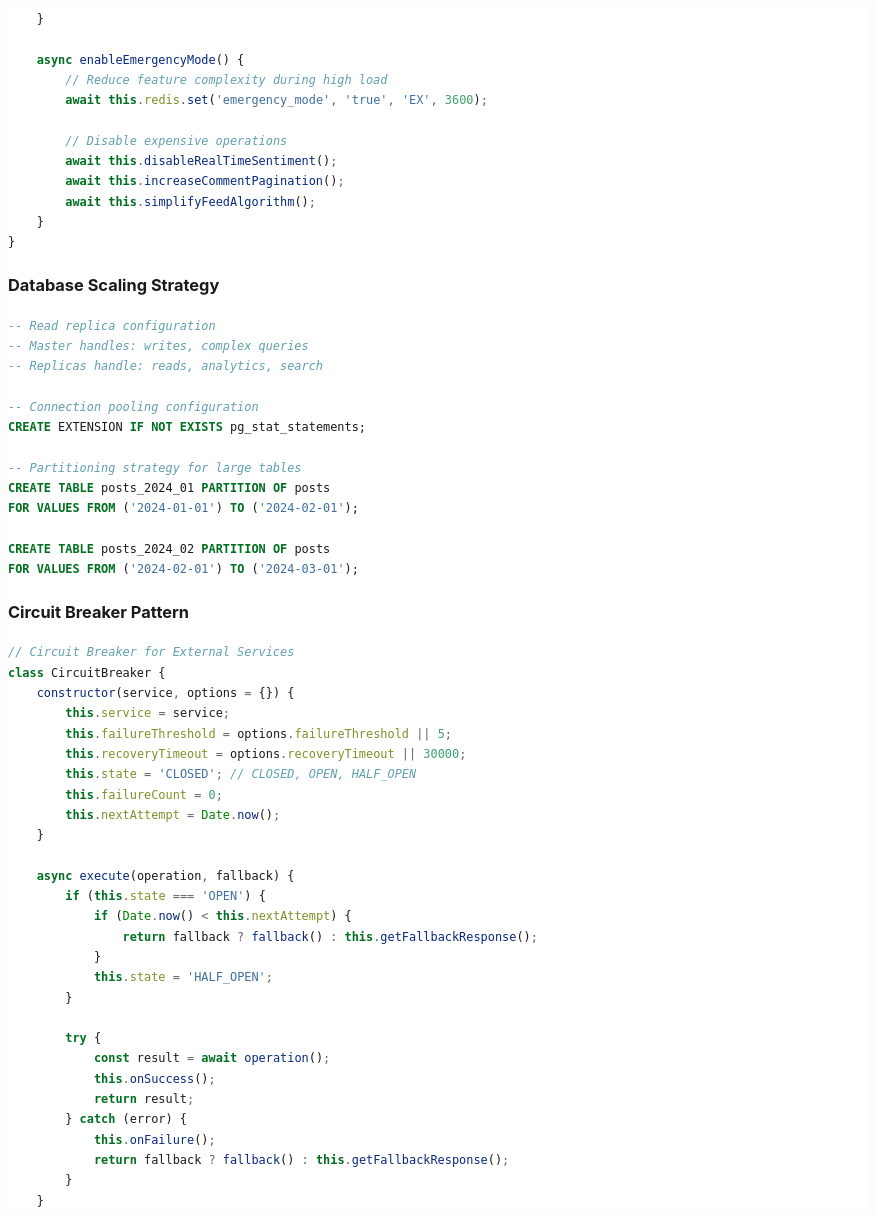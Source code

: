 ```javascript
    }

    async enableEmergencyMode() {
        // Reduce feature complexity during high load
        await this.redis.set('emergency_mode', 'true', 'EX', 3600);
        
        // Disable expensive operations
        await this.disableRealTimeSentiment();
        await this.increaseCommentPagination();
        await this.simplifyFeedAlgorithm();
    }
}
```

### Database Scaling Strategy

```sql
-- Read replica configuration
-- Master handles: writes, complex queries
-- Replicas handle: reads, analytics, search

-- Connection pooling configuration
CREATE EXTENSION IF NOT EXISTS pg_stat_statements;

-- Partitioning strategy for large tables
CREATE TABLE posts_2024_01 PARTITION OF posts 
FOR VALUES FROM ('2024-01-01') TO ('2024-02-01');

CREATE TABLE posts_2024_02 PARTITION OF posts 
FOR VALUES FROM ('2024-02-01') TO ('2024-03-01');
```

### Circuit Breaker Pattern

```javascript
// Circuit Breaker for External Services
class CircuitBreaker {
    constructor(service, options = {}) {
        this.service = service;
        this.failureThreshold = options.failureThreshold || 5;
        this.recoveryTimeout = options.recoveryTimeout || 30000;
        this.state = 'CLOSED'; // CLOSED, OPEN, HALF_OPEN
        this.failureCount = 0;
        this.nextAttempt = Date.now();
    }

    async execute(operation, fallback) {
        if (this.state === 'OPEN') {
            if (Date.now() < this.nextAttempt) {
                return fallback ? fallback() : this.getFallbackResponse();
            }
            this.state = 'HALF_OPEN';
        }

        try {
            const result = await operation();
            this.onSuccess();
            return result;
        } catch (error) {
            this.onFailure();
            return fallback ? fallback() : this.getFallbackResponse();
        }
    }

```